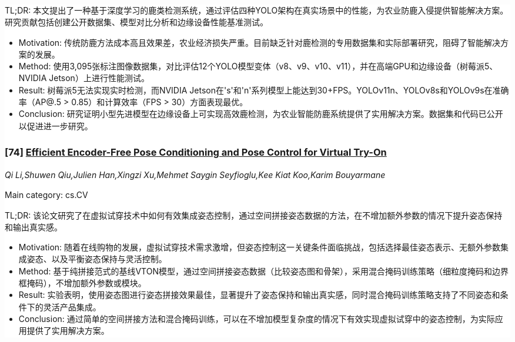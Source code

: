 TL;DR: 本文提出了一种基于深度学习的鹿类检测系统，通过评估四种YOLO架构在真实场景中的性能，为农业防鹿入侵提供智能解决方案。研究贡献包括创建公开数据集、模型对比分析和边缘设备性能基准测试。

- Motivation: 传统防鹿方法成本高且效果差，农业经济损失严重。目前缺乏针对鹿检测的专用数据集和实际部署研究，阻碍了智能解决方案的发展。
- Method: 使用3,095张标注图像数据集，对比评估12个YOLO模型变体（v8、v9、v10、v11），并在高端GPU和边缘设备（树莓派5、NVIDIA Jetson）上进行性能测试。
- Result: 树莓派5无法实现实时检测，而NVIDIA Jetson在's'和'n'系列模型上能达到30+FPS。YOLOv11n、YOLOv8s和YOLOv9s在准确率（AP@.5 > 0.85）和计算效率（FPS > 30）方面表现最优。
- Conclusion: 研究证明小型先进模型在边缘设备上可实现高效鹿检测，为农业智能防鹿系统提供了实用解决方案。数据集和代码已公开以促进进一步研究。


### [74] [Efficient Encoder-Free Pose Conditioning and Pose Control for Virtual Try-On](https://arxiv.org/abs/2509.20343)
*Qi Li,Shuwen Qiu,Julien Han,Xingzi Xu,Mehmet Saygin Seyfioglu,Kee Kiat Koo,Karim Bouyarmane*

Main category: cs.CV

TL;DR: 该论文研究了在虚拟试穿技术中如何有效集成姿态控制，通过空间拼接姿态数据的方法，在不增加额外参数的情况下提升姿态保持和输出真实感。

- Motivation: 随着在线购物的发展，虚拟试穿技术需求激增，但姿态控制这一关键条件面临挑战，包括选择最佳姿态表示、无额外参数集成姿态、以及平衡姿态保持与灵活控制。
- Method: 基于纯拼接范式的基线VTON模型，通过空间拼接姿态数据（比较姿态图和骨架），采用混合掩码训练策略（细粒度掩码和边界框掩码），不增加额外参数或模块。
- Result: 实验表明，使用姿态图进行姿态拼接效果最佳，显著提升了姿态保持和输出真实感，同时混合掩码训练策略支持了不同姿态和条件下的灵活产品集成。
- Conclusion: 通过简单的空间拼接方法和混合掩码训练，可以在不增加模型复杂度的情况下有效实现虚拟试穿中的姿态控制，为实际应用提供了实用解决方案。


